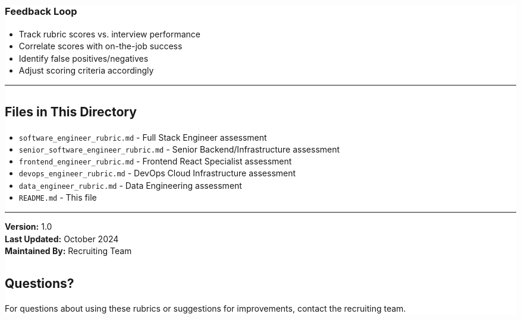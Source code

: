 ### Feedback Loop

- Track rubric scores vs. interview performance
- Correlate scores with on-the-job success
- Identify false positives/negatives
- Adjust scoring criteria accordingly

---

## Files in This Directory

- `software_engineer_rubric.md` - Full Stack Engineer assessment
- `senior_software_engineer_rubric.md` - Senior Backend/Infrastructure assessment
- `frontend_engineer_rubric.md` - Frontend React Specialist assessment
- `devops_engineer_rubric.md` - DevOps Cloud Infrastructure assessment
- `data_engineer_rubric.md` - Data Engineering assessment
- `README.md` - This file

---

**Version:** 1.0  
**Last Updated:** October 2024  
**Maintained By:** Recruiting Team

## Questions?

For questions about using these rubrics or suggestions for improvements, contact the recruiting team.

